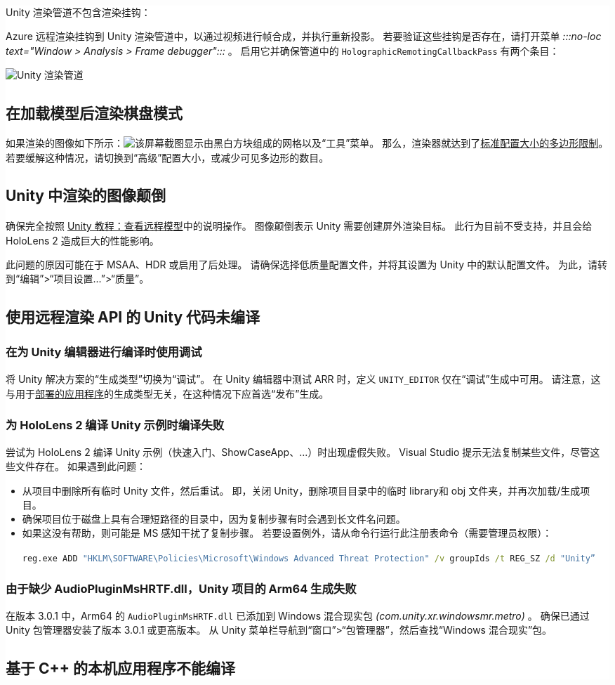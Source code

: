 Unity 渲染管道不包含渲染挂钩：

Azure 远程渲染挂钩到 Unity 渲染管道中，以通过视频进行帧合成，并执行重新投影。 若要验证这些挂钩是否存在，请打开菜单 *:::no-loc text="Window > Analysis > Frame debugger":::* 。 启用它并确保管道中的 `HolographicRemotingCallbackPass` 有两个条目：

![Unity 渲染管道](./media/troubleshoot-unity-pipeline.png)

## <a name="checkerboard-pattern-is-rendered-after-model-loading"></a>在加载模型后渲染棋盘模式

如果渲染的图像如下所示：![该屏幕截图显示由黑白方块组成的网格以及“工具”菜单。](../reference/media/checkerboard.png)
那么，渲染器就达到了[标准配置大小的多边形限制](../reference/vm-sizes.md)。 若要缓解这种情况，请切换到“高级”配置大小，或减少可见多边形的数目。

## <a name="the-rendered-image-in-unity-is-upside-down"></a>Unity 中渲染的图像颠倒

确保完全按照 [Unity 教程：查看远程模型](../tutorials/unity/view-remote-models/view-remote-models.md)中的说明操作。 图像颠倒表示 Unity 需要创建屏外渲染目标。 此行为目前不受支持，并且会给 HoloLens 2 造成巨大的性能影响。

此问题的原因可能在于 MSAA、HDR 或启用了后处理。 请确保选择低质量配置文件，并将其设置为 Unity 中的默认配置文件。 为此，请转到“编辑”>“项目设置...”>“质量”。

## <a name="unity-code-using-the-remote-rendering-api-doesnt-compile"></a>使用远程渲染 API 的 Unity 代码未编译

### <a name="use-debug-when-compiling-for-unity-editor"></a>在为 Unity 编辑器进行编译时使用调试

将 Unity 解决方案的“生成类型”切换为“调试”。 在 Unity 编辑器中测试 ARR 时，定义 `UNITY_EDITOR` 仅在“调试”生成中可用。 请注意，这与用于[部署的应用程序](../quickstarts/deploy-to-hololens.md)的生成类型无关，在这种情况下应首选“发布”生成。

### <a name="compile-failures-when-compiling-unity-samples-for-hololens-2"></a>为 HoloLens 2 编译 Unity 示例时编译失败

尝试为 HoloLens 2 编译 Unity 示例（快速入门、ShowCaseApp、...）时出现虚假失败。 Visual Studio 提示无法复制某些文件，尽管这些文件存在。 如果遇到此问题：
* 从项目中删除所有临时 Unity 文件，然后重试。 即，关闭 Unity，删除项目目录中的临时 library和 obj 文件夹，并再次加载/生成项目。
* 确保项目位于磁盘上具有合理短路径的目录中，因为复制步骤有时会遇到长文件名问题。
* 如果这没有帮助，则可能是 MS 感知干扰了复制步骤。 若要设置例外，请从命令行运行此注册表命令（需要管理员权限）：
    ```cmd
    reg.exe ADD "HKLM\SOFTWARE\Policies\Microsoft\Windows Advanced Threat Protection" /v groupIds /t REG_SZ /d "Unity”
    ```
    
### <a name="arm64-builds-for-unity-projects-fail-because-audiopluginmshrtfdll-is-missing"></a>由于缺少 AudioPluginMsHRTF.dll，Unity 项目的 Arm64 生成失败

在版本 3.0.1 中，Arm64 的 `AudioPluginMsHRTF.dll` 已添加到 Windows 混合现实包 *(com.unity.xr.windowsmr.metro)* 。 确保已通过 Unity 包管理器安装了版本 3.0.1 或更高版本。 从 Unity 菜单栏导航到“窗口”>“包管理器”，然后查找“Windows 混合现实”包。 

## <a name="native-c-based-application-does-not-compile"></a>基于 C++ 的本机应用程序不能编译

